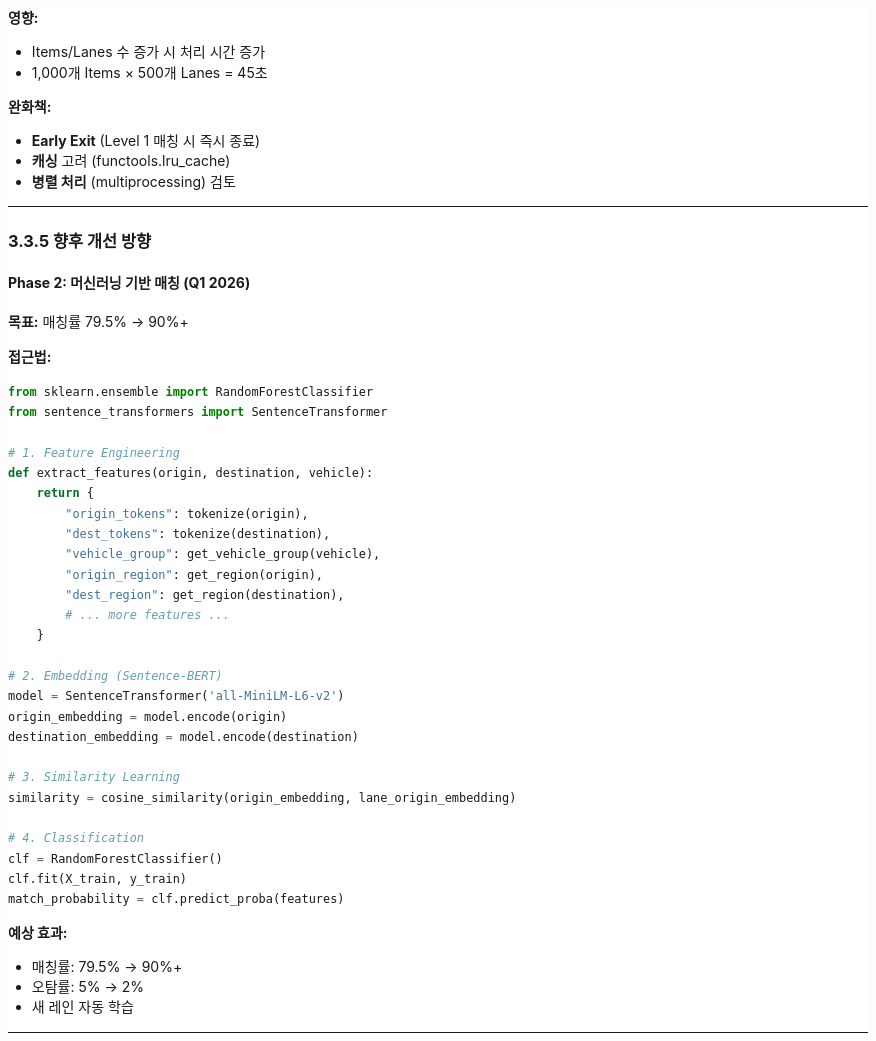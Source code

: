 **영향:**
- Items/Lanes 수 증가 시 처리 시간 증가
- 1,000개 Items × 500개 Lanes = 45초

**완화책:**
- **Early Exit** (Level 1 매칭 시 즉시 종료)
- **캐싱** 고려 (functools.lru_cache)
- **병렬 처리** (multiprocessing) 검토

---

### 3.3.5 향후 개선 방향

#### Phase 2: 머신러닝 기반 매칭 (Q1 2026)

**목표:** 매칭률 79.5% → 90%+

**접근법:**
```python
from sklearn.ensemble import RandomForestClassifier
from sentence_transformers import SentenceTransformer

# 1. Feature Engineering
def extract_features(origin, destination, vehicle):
    return {
        "origin_tokens": tokenize(origin),
        "dest_tokens": tokenize(destination),
        "vehicle_group": get_vehicle_group(vehicle),
        "origin_region": get_region(origin),
        "dest_region": get_region(destination),
        # ... more features ...
    }

# 2. Embedding (Sentence-BERT)
model = SentenceTransformer('all-MiniLM-L6-v2')
origin_embedding = model.encode(origin)
destination_embedding = model.encode(destination)

# 3. Similarity Learning
similarity = cosine_similarity(origin_embedding, lane_origin_embedding)

# 4. Classification
clf = RandomForestClassifier()
clf.fit(X_train, y_train)
match_probability = clf.predict_proba(features)
```

**예상 효과:**
- 매칭률: 79.5% → 90%+
- 오탐률: 5% → 2%
- 새 레인 자동 학습

---
